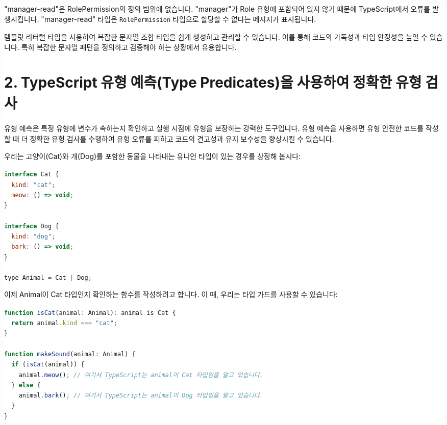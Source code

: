 

<ins class="adsbygoogle"
     style="display:block"
     data-ad-client="ca-pub-4877378276818686"
     data-ad-slot="1898504329"
     data-ad-format="auto"
     data-full-width-responsive="true"></ins>

<script>
     (adsbygoogle = window.adsbygoogle || []).push({});
</script>

"manager-read"은 RolePermission의 정의 범위에 없습니다. "manager"가 Role 유형에 포함되어 있지 않기 때문에 TypeScript에서 오류를 발생시킵니다. "manager-read" 타입은 `RolePermission` 타입으로 할당할 수 없다는 메시지가 표시됩니다.

템플릿 리터럴 타입을 사용하여 복잡한 문자열 조합 타입을 쉽게 생성하고 관리할 수 있습니다. 이를 통해 코드의 가독성과 타입 안정성을 높일 수 있습니다. 특히 복잡한 문자열 패턴을 정의하고 검증해야 하는 상황에서 유용합니다.

# 2. TypeScript 유형 예측(Type Predicates)을 사용하여 정확한 유형 검사

유형 예측은 특정 유형에 변수가 속하는지 확인하고 실행 시점에 유형을 보장하는 강력한 도구입니다. 유형 예측을 사용하면 유형 안전한 코드를 작성할 때 더 정확한 유형 검사를 수행하여 유형 오류를 피하고 코드의 견고성과 유지 보수성을 향상시킬 수 있습니다.



<ins class="adsbygoogle"
     style="display:block"
     data-ad-client="ca-pub-4877378276818686"
     data-ad-slot="1898504329"
     data-ad-format="auto"
     data-full-width-responsive="true"></ins>

<script>
     (adsbygoogle = window.adsbygoogle || []).push({});
</script>

우리는 고양이(Cat)와 개(Dog)를 포함한 동물을 나타내는 유니언 타입이 있는 경우를 상정해 봅시다:

```js
interface Cat {
  kind: "cat";
  meow: () => void;
}

interface Dog {
  kind: "dog";
  bark: () => void;
}

type Animal = Cat | Dog;
```

이제 Animal이 Cat 타입인지 확인하는 함수를 작성하려고 합니다. 이 때, 우리는 타입 가드를 사용할 수 있습니다:

```js
function isCat(animal: Animal): animal is Cat {
  return animal.kind === "cat";
}

function makeSound(animal: Animal) {
  if (isCat(animal)) {
    animal.meow(); // 여기서 TypeScript는 animal이 Cat 타입임을 알고 있습니다.
  } else {
    animal.bark(); // 여기서 TypeScript는 animal이 Dog 타입임을 알고 있습니다.
  }
}
```
